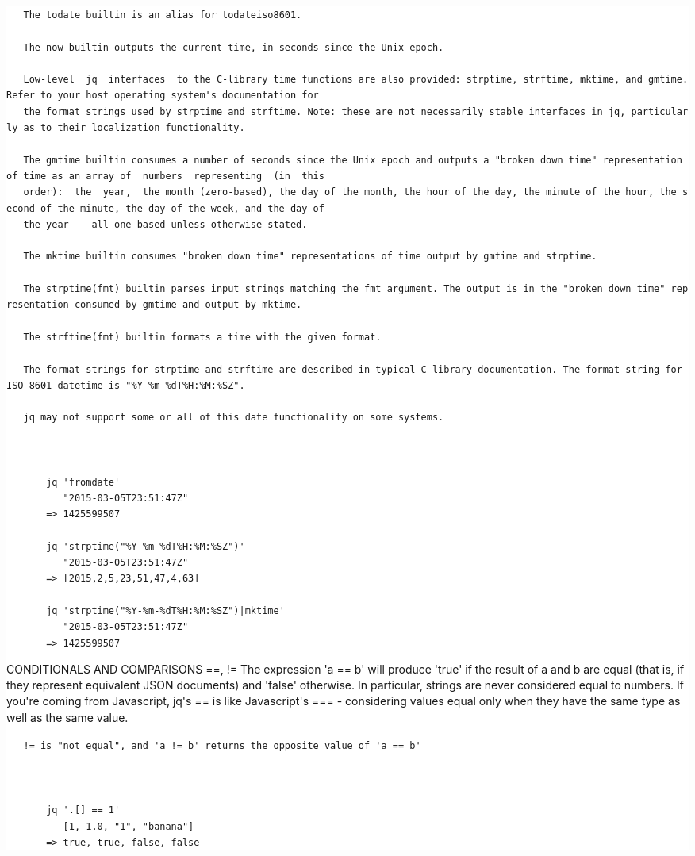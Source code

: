        The todate builtin is an alias for todateiso8601.

       The now builtin outputs the current time, in seconds since the Unix epoch.

       Low-level  jq  interfaces  to the C-library time functions are also provided: strptime, strftime, mktime, and gmtime. Refer to your host operating system's documentation for
       the format strings used by strptime and strftime. Note: these are not necessarily stable interfaces in jq, particularly as to their localization functionality.

       The gmtime builtin consumes a number of seconds since the Unix epoch and outputs a "broken down time" representation of time as an array of  numbers  representing  (in  this
       order):  the  year,  the month (zero-based), the day of the month, the hour of the day, the minute of the hour, the second of the minute, the day of the week, and the day of
       the year -- all one-based unless otherwise stated.

       The mktime builtin consumes "broken down time" representations of time output by gmtime and strptime.

       The strptime(fmt) builtin parses input strings matching the fmt argument. The output is in the "broken down time" representation consumed by gmtime and output by mktime.

       The strftime(fmt) builtin formats a time with the given format.

       The format strings for strptime and strftime are described in typical C library documentation. The format string for ISO 8601 datetime is "%Y-%m-%dT%H:%M:%SZ".

       jq may not support some or all of this date functionality on some systems.



           jq 'fromdate'
              "2015-03-05T23:51:47Z"
           => 1425599507

           jq 'strptime("%Y-%m-%dT%H:%M:%SZ")'
              "2015-03-05T23:51:47Z"
           => [2015,2,5,23,51,47,4,63]

           jq 'strptime("%Y-%m-%dT%H:%M:%SZ")|mktime'
              "2015-03-05T23:51:47Z"
           => 1425599507



CONDITIONALS AND COMPARISONS
   ==, !=
       The expression 'a == b' will produce 'true' if the result of a and b are equal (that is, if they represent equivalent JSON documents) and 'false' otherwise.  In  particular,
       strings  are  never  considered  equal to numbers. If you're coming from Javascript, jq's == is like Javascript's === - considering values equal only when they have the same
       type as well as the same value.

       != is "not equal", and 'a != b' returns the opposite value of 'a == b'



           jq '.[] == 1'
              [1, 1.0, "1", "banana"]
           => true, true, false, false

